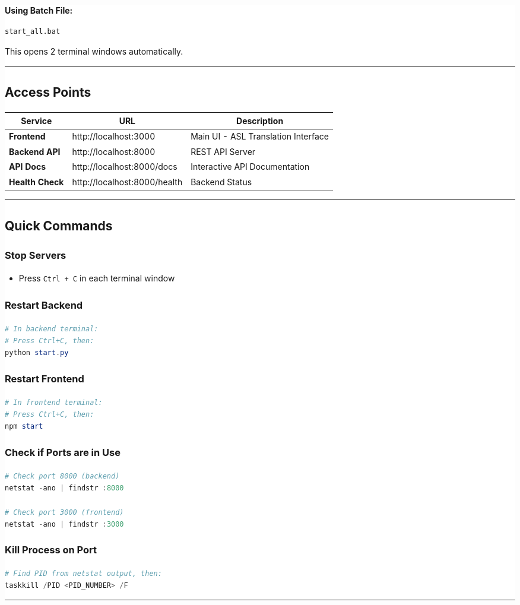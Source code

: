 **Using Batch File:**
```cmd
start_all.bat
```

This opens 2 terminal windows automatically.

---

## Access Points

| Service | URL | Description |
|---------|-----|-------------|
| **Frontend** | http://localhost:3000 | Main UI - ASL Translation Interface |
| **Backend API** | http://localhost:8000 | REST API Server |
| **API Docs** | http://localhost:8000/docs | Interactive API Documentation |
| **Health Check** | http://localhost:8000/health | Backend Status |

---

## Quick Commands

### Stop Servers
- Press `Ctrl + C` in each terminal window

### Restart Backend
```powershell
# In backend terminal:
# Press Ctrl+C, then:
python start.py
```

### Restart Frontend
```powershell
# In frontend terminal:
# Press Ctrl+C, then:
npm start
```

### Check if Ports are in Use
```powershell
# Check port 8000 (backend)
netstat -ano | findstr :8000

# Check port 3000 (frontend)
netstat -ano | findstr :3000
```

### Kill Process on Port
```powershell
# Find PID from netstat output, then:
taskkill /PID <PID_NUMBER> /F
```

---